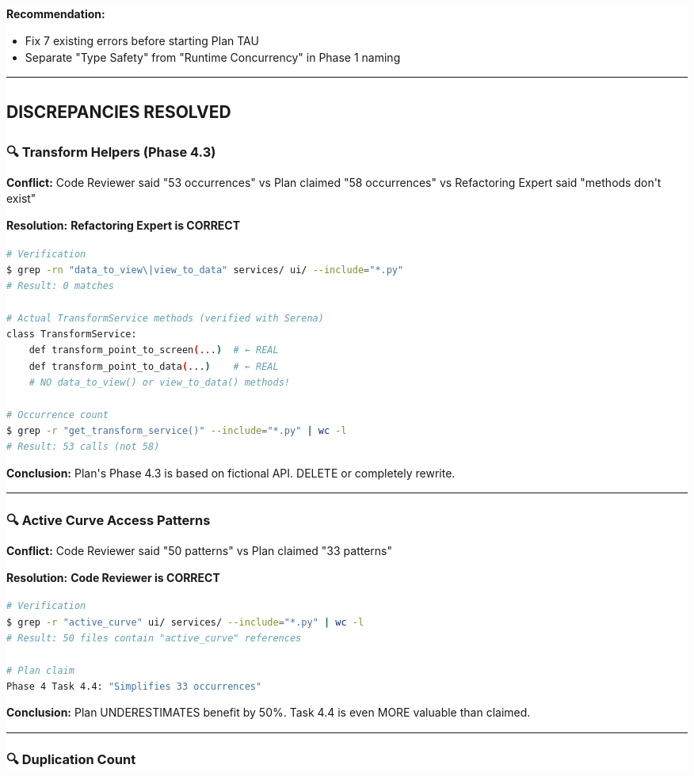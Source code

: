 **Recommendation:**
- Fix 7 existing errors before starting Plan TAU
- Separate "Type Safety" from "Runtime Concurrency" in Phase 1 naming

---

## DISCREPANCIES RESOLVED

### 🔍 Transform Helpers (Phase 4.3)

**Conflict:** Code Reviewer said "53 occurrences" vs Plan claimed "58 occurrences" vs Refactoring Expert said "methods don't exist"

**Resolution:** **Refactoring Expert is CORRECT**
```bash
# Verification
$ grep -rn "data_to_view\|view_to_data" services/ ui/ --include="*.py"
# Result: 0 matches

# Actual TransformService methods (verified with Serena)
class TransformService:
    def transform_point_to_screen(...)  # ← REAL
    def transform_point_to_data(...)    # ← REAL
    # NO data_to_view() or view_to_data() methods!

# Occurrence count
$ grep -r "get_transform_service()" --include="*.py" | wc -l
# Result: 53 calls (not 58)
```

**Conclusion:** Plan's Phase 4.3 is based on fictional API. DELETE or completely rewrite.

---

### 🔍 Active Curve Access Patterns

**Conflict:** Code Reviewer said "50 patterns" vs Plan claimed "33 patterns"

**Resolution:** **Code Reviewer is CORRECT**
```bash
# Verification
$ grep -r "active_curve" ui/ services/ --include="*.py" | wc -l
# Result: 50 files contain "active_curve" references

# Plan claim
Phase 4 Task 4.4: "Simplifies 33 occurrences"
```

**Conclusion:** Plan UNDERESTIMATES benefit by 50%. Task 4.4 is even MORE valuable than claimed.

---

### 🔍 Duplication Count
